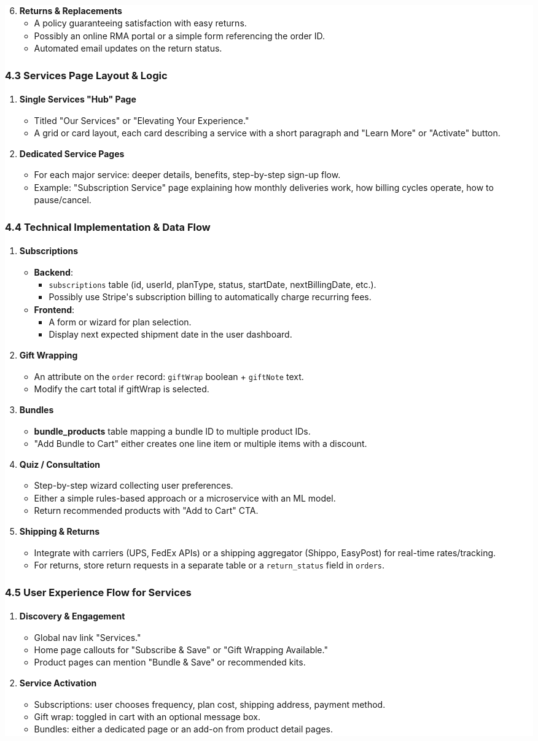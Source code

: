 6. **Returns & Replacements**  
   - A policy guaranteeing satisfaction with easy returns.  
   - Possibly an online RMA portal or a simple form referencing the order ID.  
   - Automated email updates on the return status.

### 4.3 Services Page Layout & Logic

1. **Single Services "Hub" Page**  
   - Titled "Our Services" or "Elevating Your Experience."  
   - A grid or card layout, each card describing a service with a short paragraph and "Learn More" or "Activate" button.

2. **Dedicated Service Pages**  
   - For each major service: deeper details, benefits, step-by-step sign-up flow.  
   - Example: "Subscription Service" page explaining how monthly deliveries work, how billing cycles operate, how to pause/cancel.

### 4.4 Technical Implementation & Data Flow

1. **Subscriptions**  
   - **Backend**:  
     - `subscriptions` table (id, userId, planType, status, startDate, nextBillingDate, etc.).  
     - Possibly use Stripe's subscription billing to automatically charge recurring fees.
   - **Frontend**:  
     - A form or wizard for plan selection.  
     - Display next expected shipment date in the user dashboard.

2. **Gift Wrapping**  
   - An attribute on the `order` record: `giftWrap` boolean + `giftNote` text.  
   - Modify the cart total if giftWrap is selected.

3. **Bundles**  
   - **bundle_products** table mapping a bundle ID to multiple product IDs.  
   - "Add Bundle to Cart" either creates one line item or multiple items with a discount.

4. **Quiz / Consultation**  
   - Step-by-step wizard collecting user preferences.  
   - Either a simple rules-based approach or a microservice with an ML model.  
   - Return recommended products with "Add to Cart" CTA.

5. **Shipping & Returns**  
   - Integrate with carriers (UPS, FedEx APIs) or a shipping aggregator (Shippo, EasyPost) for real-time rates/tracking.  
   - For returns, store return requests in a separate table or a `return_status` field in `orders`.

### 4.5 User Experience Flow for Services

1. **Discovery & Engagement**  
   - Global nav link "Services."  
   - Home page callouts for "Subscribe & Save" or "Gift Wrapping Available."  
   - Product pages can mention "Bundle & Save" or recommended kits.

2. **Service Activation**  
   - Subscriptions: user chooses frequency, plan cost, shipping address, payment method.  
   - Gift wrap: toggled in cart with an optional message box.  
   - Bundles: either a dedicated page or an add-on from product detail pages.

